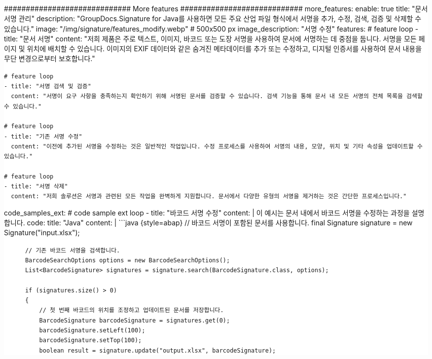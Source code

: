 ############################# More features ############################
more_features:
  enable: true
  title: "문서 서명 관리"
  description: "GroupDocs.Signature for Java를 사용하면 모든 주요 산업 파일 형식에서 서명을 추가, 수정, 검색, 검증 및 삭제할 수 있습니다."
  image: "/img/signature/features_modify.webp" # 500x500 px
  image_description: "서명 수정"
  features:
    # feature loop
    - title: "문서 서명"
      content: "저희 제품은 주로 텍스트, 이미지, 바코드 또는 도장 서명을 사용하여 문서에 서명하는 데 중점을 둡니다. 서명을 모든 페이지 및 위치에 배치할 수 있습니다. 이미지의 EXIF 데이터와 같은 숨겨진 메타데이터를 추가 또는 수정하고, 디지털 인증서를 사용하여 문서 내용을 무단 변경으로부터 보호합니다."

    # feature loop
    - title: "서명 검색 및 검증"
      content: "서명이 요구 사항을 충족하는지 확인하기 위해 서명된 문서를 검증할 수 있습니다. 검색 기능을 통해 문서 내 모든 서명의 전체 목록을 검색할 수 있습니다."

    # feature loop
    - title: "기존 서명 수정"
      content: "이전에 추가된 서명을 수정하는 것은 일반적인 작업입니다. 수정 프로세스를 사용하여 서명의 내용, 모양, 위치 및 기타 속성을 업데이트할 수 있습니다."

    # feature loop
    - title: "서명 삭제"
      content: "저희 솔루션은 서명과 관련된 모든 작업을 완벽하게 지원합니다. 문서에서 다양한 유형의 서명을 제거하는 것은 간단한 프로세스입니다."
      
  code_samples_ext:
    # code sample ext loop
    - title: "바코드 서명 수정"
      content: |
        이 예시는 문서 내에서 바코드 서명을 수정하는 과정을 설명합니다.
      code:
        title: "Java"
        content: |
          ```java {style=abap}
          // 바코드 서명이 포함된 문서를 사용합니다.
          final Signature signature = new Signature("input.xlsx");

          // 기존 바코드 서명을 검색합니다.
          BarcodeSearchOptions options = new BarcodeSearchOptions();
          List<BarcodeSignature> signatures = signature.search(BarcodeSignature.class, options);

          if (signatures.size() > 0)
          {
              // 첫 번째 바코드의 위치를 조정하고 업데이트된 문서를 저장합니다.
              BarcodeSignature barcodeSignature = signatures.get(0);
              barcodeSignature.setLeft(100);
              barcodeSignature.setTop(100);
              boolean result = signature.update("output.xlsx", barcodeSignature);

